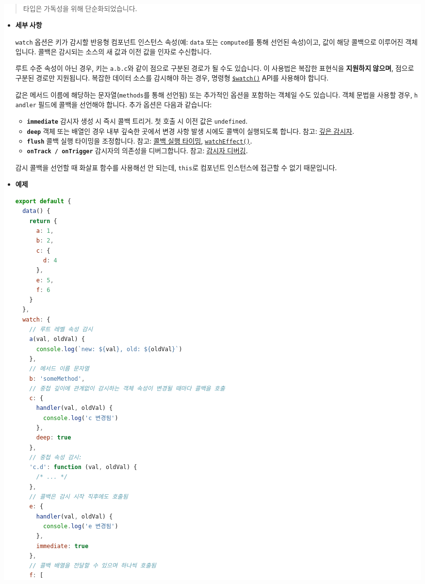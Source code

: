   ```ts
  ```

  > 타입은 가독성을 위해 단순화되었습니다.

- **세부 사항**

  `watch` 옵션은 키가 감시할 반응형 컴포넌트 인스턴스 속성(예: `data` 또는 `computed`를 통해 선언된 속성)이고, 값이 해당 콜백으로 이루어진 객체입니다. 콜백은 감시되는 소스의 새 값과 이전 값을 인자로 수신합니다.

  루트 수준 속성이 아닌 경우, 키는 `a.b.c`와 같이 점으로 구분된 경로가 될 수도 있습니다. 이 사용법은 복잡한 표현식을 **지원하지 않으며**, 점으로 구분된 경로만 지원됩니다. 복잡한 데이터 소스를 감시해야 하는 경우, 명령형 [`$watch()`](/api/component-instance#watch) API를 사용해야 합니다.

  값은 메서드 이름에 해당하는 문자열(`methods`를 통해 선언됨) 또는 추가적인 옵션을 포함하는 객체일 수도 있습니다. 객체 문법을 사용할 경우, `handler` 필드에 콜백을 선언해야 합니다. 추가 옵션은 다음과 같습니다:

  - **`immediate`** 감시자 생성 시 즉시 콜백 트리거. 첫 호출 시 이전 값은 `undefined`.
  - **`deep`** 객체 또는 배열인 경우 내부 깊숙한 곳에서 변경 사항 발생 시에도 콜백이 실행되도록 합니다. 참고: [깊은 감시자](/guide/essentials/watchers#deep-watchers).
  - **`flush`** 콜백 실행 타이밍을 조정합니다. 참고: [콜백 실행 타이밍](/guide/essentials/watchers#callback-flush-timing), [`watchEffect()`](/api/reactivity-core#watcheffect).
  - **`onTrack / onTrigger`** 감시자의 의존성을 디버그합니다. 참고: [감시자 디버깅](/guide/extras/reactivity-in-depth#watcher-debugging).

  감시 콜백을 선언할 때 화살표 함수를 사용해선 안 되는데, `this`로 컴포넌트 인스턴스에 접근할 수 없기 때문입니다.

- **예제**

  ```js
  export default {
    data() {
      return {
        a: 1,
        b: 2,
        c: {
          d: 4
        },
        e: 5,
        f: 6
      }
    },
    watch: {
      // 루트 레벨 속성 감시
      a(val, oldVal) {
        console.log(`new: ${val}, old: ${oldVal}`)
      },
      // 메서드 이름 문자열
      b: 'someMethod',
      // 중첩 깊이에 관계없이 감시하는 객체 속성이 변경될 때마다 콜백을 호출
      c: {
        handler(val, oldVal) {
          console.log('c 변경됨')
        },
        deep: true
      },
      // 중첩 속성 감시:
      'c.d': function (val, oldVal) {
        /* ... */
      },
      // 콜백은 감시 시작 직후에도 호출됨
      e: {
        handler(val, oldVal) {
          console.log('e 변경됨')
        },
        immediate: true
      },
      // 콜백 배열을 전달할 수 있으며 하나씩 호출됨
      f: [
  ```